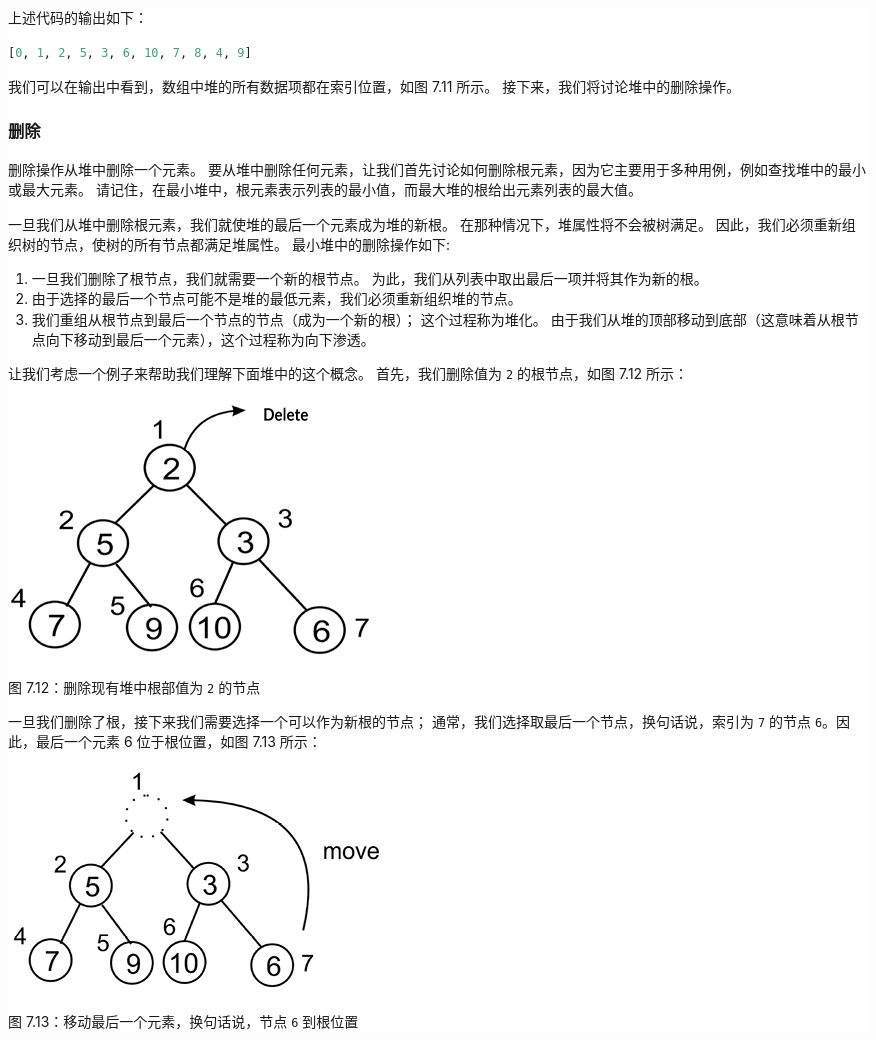 上述代码的输出如下：

```python
[0, 1, 2, 5, 3, 6, 10, 7, 8, 4, 9]
```

我们可以在输出中看到，数组中堆的所有数据项都在索引位置，如图 7.11 所示。 接下来，我们将讨论堆中的删除操作。

### 删除

删除操作从堆中删除一个元素。 要从堆中删除任何元素，让我们首先讨论如何删除根元素，因为它主要用于多种用例，例如查找堆中的最小或最大元素。 请记住，在最小堆中，根元素表示列表的最小值，而最大堆的根给出元素列表的最大值。

一旦我们从堆中删除根元素，我们就使堆的最后一个元素成为堆的新根。 在那种情况下，堆属性将不会被树满足。 因此，我们必须重新组织树的节点，使树的所有节点都满足堆属性。 最小堆中的删除操作如下: 

1. 一旦我们删除了根节点，我们就需要一个新的根节点。 为此，我们从列表中取出最后一项并将其作为新的根。
2. 由于选择的最后一个节点可能不是堆的最低元素，我们必须重新组织堆的节点。
3. 我们重组从根节点到最后一个节点的节点（成为一个新的根）； 这个过程称为堆化。 由于我们从堆的顶部移动到底部（这意味着从根节点向下移动到最后一个元素），这个过程称为向下渗透。

让我们考虑一个例子来帮助我们理解下面堆中的这个概念。 首先，我们删除值为 ```2``` 的根节点，如图 7.12 所示：

![](./images/07/7-12.png)

图 7.12：删除现有堆中根部值为 ```2``` 的节点

一旦我们删除了根，接下来我们需要选择一个可以作为新根的节点； 通常，我们选择取最后一个节点，换句话说，索引为 ```7``` 的节点 ```6```。因此，最后一个元素 6 位于根位置，如图 7.13 所示：

![](./images/07/7-13.png)

图 7.13：移动最后一个元素，换句话说，节点 ```6``` 到根位置

